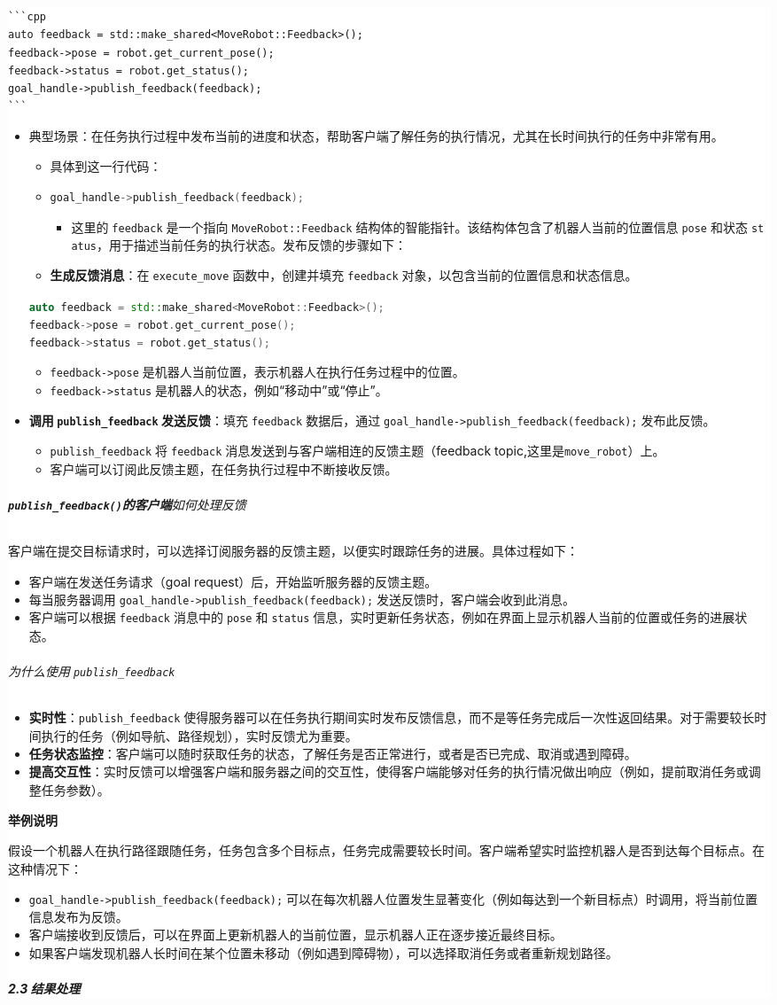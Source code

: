     ```cpp
    auto feedback = std::make_shared<MoveRobot::Feedback>();
    feedback->pose = robot.get_current_pose();
    feedback->status = robot.get_status();
    goal_handle->publish_feedback(feedback);
    ```

  - 典型场景：在任务执行过程中发布当前的进度和状态，帮助客户端了解任务的执行情况，尤其在长时间执行的任务中非常有用。

    - 具体到这一行代码：

    - ```cpp
      goal_handle->publish_feedback(feedback);	
      ```

      - 这里的 `feedback` 是一个指向 `MoveRobot::Feedback` 结构体的智能指针。该结构体包含了机器人当前的位置信息 `pose` 和状态 `status`，用于描述当前任务的执行状态。发布反馈的步骤如下：

    - **生成反馈消息**：在 `execute_move` 函数中，创建并填充 `feedback` 对象，以包含当前的位置信息和状态信息。

    ```cpp
    auto feedback = std::make_shared<MoveRobot::Feedback>();
    feedback->pose = robot.get_current_pose();
    feedback->status = robot.get_status();
    ```

    - `feedback->pose` 是机器人当前位置，表示机器人在执行任务过程中的位置。
    - `feedback->status` 是机器人的状态，例如“移动中”或“停止”。

  - **调用 `publish_feedback` 发送反馈**：填充 `feedback` 数据后，通过 `goal_handle->publish_feedback(feedback);` 发布此反馈。

    - `publish_feedback` 将 `feedback` 消息发送到与客户端相连的反馈主题（feedback topic,这里是`move_robot`）上。
    - 客户端可以订阅此反馈主题，在任务执行过程中不断接收反馈。

  ######  **`publish_feedback()`**的**客户端**如何处理反馈

  客户端在提交目标请求时，可以选择订阅服务器的反馈主题，以便实时跟踪任务的进展。具体过程如下：

  - 客户端在发送任务请求（goal request）后，开始监听服务器的反馈主题。
  - 每当服务器调用 `goal_handle->publish_feedback(feedback);` 发送反馈时，客户端会收到此消息。
  - 客户端可以根据 `feedback` 消息中的 `pose` 和 `status` 信息，实时更新任务状态，例如在界面上显示机器人当前的位置或任务的进展状态。

  ###### 为什么使用 `publish_feedback`

  - **实时性**：`publish_feedback` 使得服务器可以在任务执行期间实时发布反馈信息，而不是等任务完成后一次性返回结果。对于需要较长时间执行的任务（例如导航、路径规划），实时反馈尤为重要。
  - **任务状态监控**：客户端可以随时获取任务的状态，了解任务是否正常进行，或者是否已完成、取消或遇到障碍。
  - **提高交互性**：实时反馈可以增强客户端和服务器之间的交互性，使得客户端能够对任务的执行情况做出响应（例如，提前取消任务或调整任务参数）。

  **举例说明**

  假设一个机器人在执行路径跟随任务，任务包含多个目标点，任务完成需要较长时间。客户端希望实时监控机器人是否到达每个目标点。在这种情况下：

  - `goal_handle->publish_feedback(feedback);` 可以在每次机器人位置发生显著变化（例如每达到一个新目标点）时调用，将当前位置信息发布为反馈。
  - 客户端接收到反馈后，可以在界面上更新机器人的当前位置，显示机器人正在逐步接近最终目标。
  - 如果客户端发现机器人长时间在某个位置未移动（例如遇到障碍物），可以选择取消任务或者重新规划路径。

##### 2.3 结果处理
